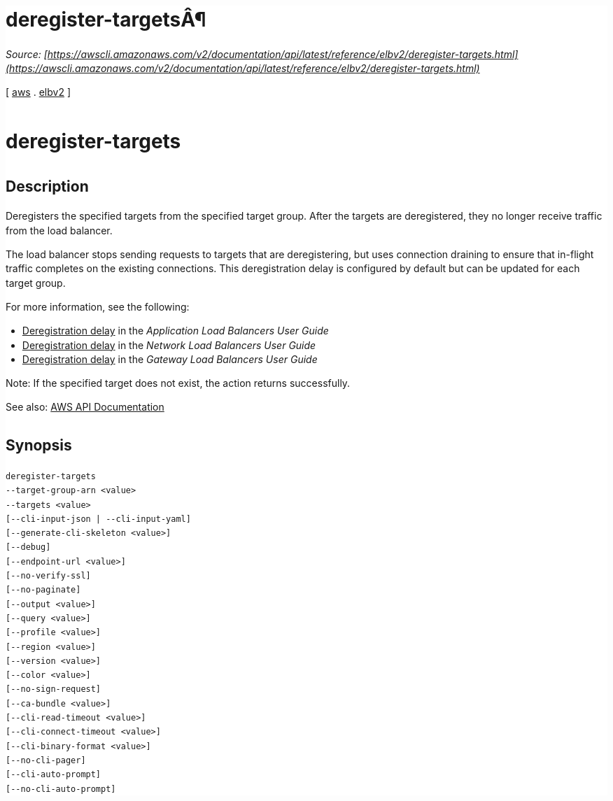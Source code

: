 # deregister-targetsÂ¶

*Source: [https://awscli.amazonaws.com/v2/documentation/api/latest/reference/elbv2/deregister-targets.html](https://awscli.amazonaws.com/v2/documentation/api/latest/reference/elbv2/deregister-targets.html)*

[ [aws](https://awscli.amazonaws.com/v2/documentation/api/latest/reference/index.html#cli-aws) . [elbv2](https://awscli.amazonaws.com/v2/documentation/api/latest/reference/elbv2/index.html#cli-aws-elbv2) ]

# deregister-targets

## Description

Deregisters the specified targets from the specified target group. After the targets are deregistered, they no longer receive traffic from the load balancer.

The load balancer stops sending requests to targets that are deregistering, but uses connection draining to ensure that in-flight traffic completes on the existing connections. This deregistration delay is configured by default but can be updated for each target group.

For more information, see the following:

- [Deregistration delay](https://docs.aws.amazon.com/elasticloadbalancing/latest/application/load-balancer-target-groups.html#deregistration-delay) in the *Application Load Balancers User Guide*
- [Deregistration delay](https://docs.aws.amazon.com/elasticloadbalancing/latest/network/load-balancer-target-groups.html#deregistration-delay) in the *Network Load Balancers User Guide*
- [Deregistration delay](https://docs.aws.amazon.com/elasticloadbalancing/latest/gateway/target-groups.html#deregistration-delay) in the *Gateway Load Balancers User Guide*

Note: If the specified target does not exist, the action returns successfully.

See also: [AWS API Documentation](https://docs.aws.amazon.com/goto/WebAPI/elasticloadbalancingv2-2015-12-01/DeregisterTargets)

## Synopsis

```
deregister-targets
--target-group-arn <value>
--targets <value>
[--cli-input-json | --cli-input-yaml]
[--generate-cli-skeleton <value>]
[--debug]
[--endpoint-url <value>]
[--no-verify-ssl]
[--no-paginate]
[--output <value>]
[--query <value>]
[--profile <value>]
[--region <value>]
[--version <value>]
[--color <value>]
[--no-sign-request]
[--ca-bundle <value>]
[--cli-read-timeout <value>]
[--cli-connect-timeout <value>]
[--cli-binary-format <value>]
[--no-cli-pager]
[--cli-auto-prompt]
[--no-cli-auto-prompt]
```
